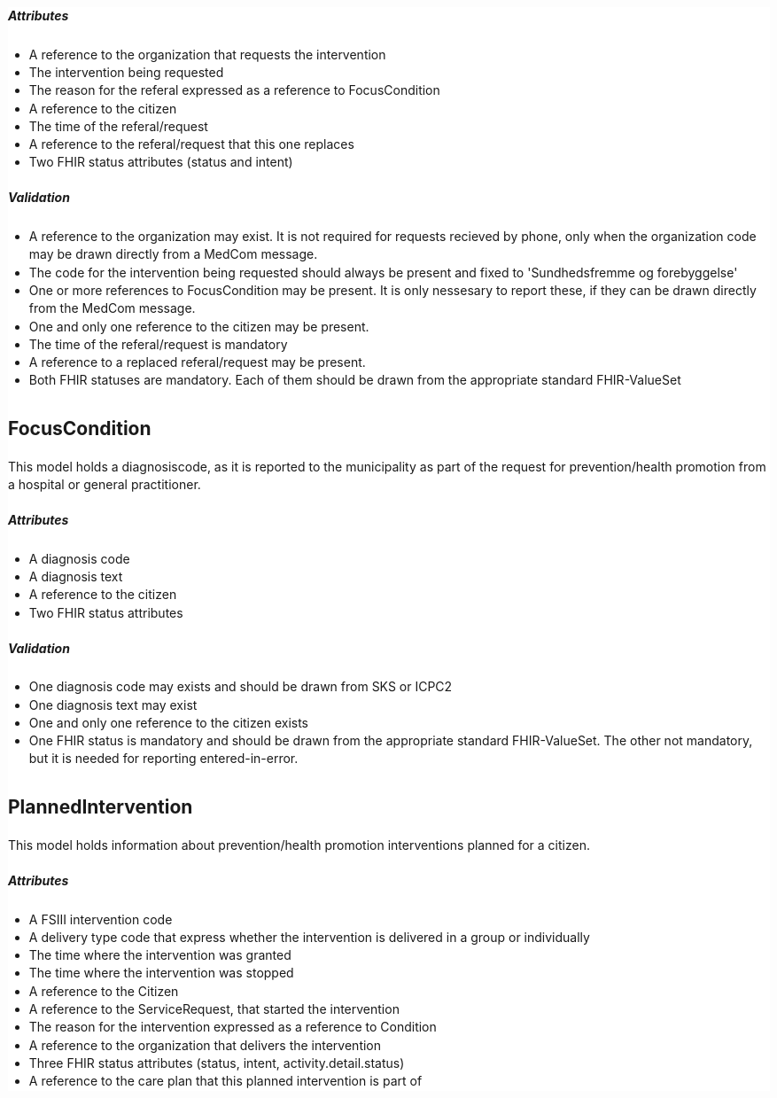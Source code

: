 ##### Attributes
* A reference to the organization that requests the intervention
* The intervention being requested
* The reason for the referal expressed as a reference to FocusCondition
* A reference to the citizen
* The time of the referal/request
* A reference to the referal/request that this one replaces
* Two FHIR status attributes (status and intent)

##### Validation
* A reference to the organization may exist. It is not required for requests recieved by phone, only when the organization code may be drawn directly from a MedCom message.
* The code for the intervention being requested should always be present and fixed to 'Sundhedsfremme og forebyggelse'
* One or more references to FocusCondition may be present. It is only nessesary to report these, if they can be drawn directly from the MedCom message.
* One and only one reference to the citizen may be present.
* The time of the referal/request is mandatory
* A reference to a replaced referal/request may be present.
* Both FHIR statuses are mandatory. Each of them should be drawn from the appropriate standard FHIR-ValueSet 

## FocusCondition
This model holds a diagnosiscode, as it is reported to the municipality as part of the request for prevention/health promotion from a hospital or general practitioner.

##### Attributes
* A diagnosis code
* A diagnosis text
* A reference to the citizen
* Two FHIR status attributes

##### Validation
* One diagnosis code may exists and should be drawn from SKS or ICPC2
* One diagnosis text may exist
* One and only one reference to the citizen exists
* One FHIR status is mandatory and should be drawn from the appropriate standard FHIR-ValueSet. The other not mandatory, but it is needed for reporting entered-in-error.

## PlannedIntervention
This model holds information about prevention/health promotion interventions planned for a citizen.

##### Attributes
* A FSIII intervention code
* A delivery type code that express whether the intervention is delivered in a group or individually
* The time where the intervention was granted
* The time where the intervention was stopped
* A reference to the Citizen
* A reference to the ServiceRequest, that started the intervention
* The reason for the intervention expressed as a reference to Condition
* A reference to the organization that delivers the intervention
* Three FHIR status attributes (status, intent, activity.detail.status)
* A reference to the care plan that this planned intervention is part of
